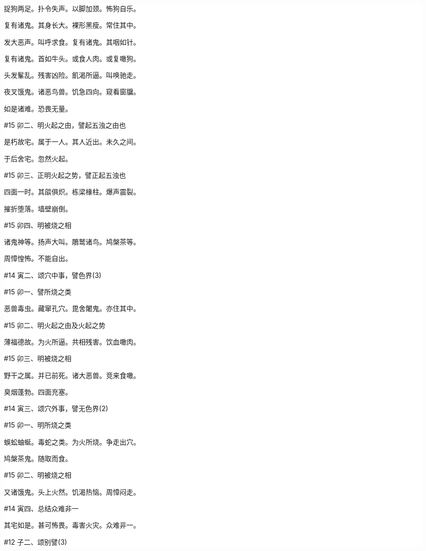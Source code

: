 捉狗两足。扑令失声。以脚加颈。怖狗自乐。

复有诸鬼。其身长大。裸形黑瘦。常住其中。

发大恶声。叫呼求食。复有诸鬼。其咽如针。

复有诸鬼。首如牛头。或食人肉。或复噉狗。

头发髼乱。残害凶险。飢渴所逼。叫唤驰走。

夜叉饿鬼。诸恶鸟兽。饥急四向。窥看窗牖。

如是诸难。恐畏无量。

#15 卯二、明火起之由，譬起五浊之由也

是朽故宅。属于一人。其人近出。未久之间。

于后舍宅。忽然火起。

#15 卯三、正明火起之势，譬正起五浊也

四面一时。其燄俱炽。栋梁椽柱。爆声震裂。

摧折堕落。墙壁崩倒。

#15 卯四、明被烧之相

诸鬼神等。扬声大叫。鵰鹫诸鸟。鸠槃茶等。

周慞惶怖。不能自出。

#14 寅二、颂穴中事，譬色界(3)

#15 卯一、譬所烧之类

恶兽毒虫。藏窜孔穴。毘舍闍鬼。亦住其中。

#15 卯二、明火起之由及火起之势

薄福德故。为火所逼。共相残害。饮血噉肉。

#15 卯三、明被烧之相

野干之属。并已前死。诸大恶兽。竞来食噉。

臭烟蓬勃。四面充塞。

#14 寅三、颂穴外事，譬无色界(2)

#15 卯一、明所烧之类

蜈蚣蚰蜒。毒蛇之类。为火所烧。争走出穴。

鸠槃茶鬼。随取而食。

#15 卯二、明被烧之相

又诸饿鬼。头上火然。饥渴热恼。周慞闷走。

#14 寅四、总结众难非一

其宅如是。甚可怖畏。毒害火灾。众难非一。

#12 子二、颂别譬(3)
